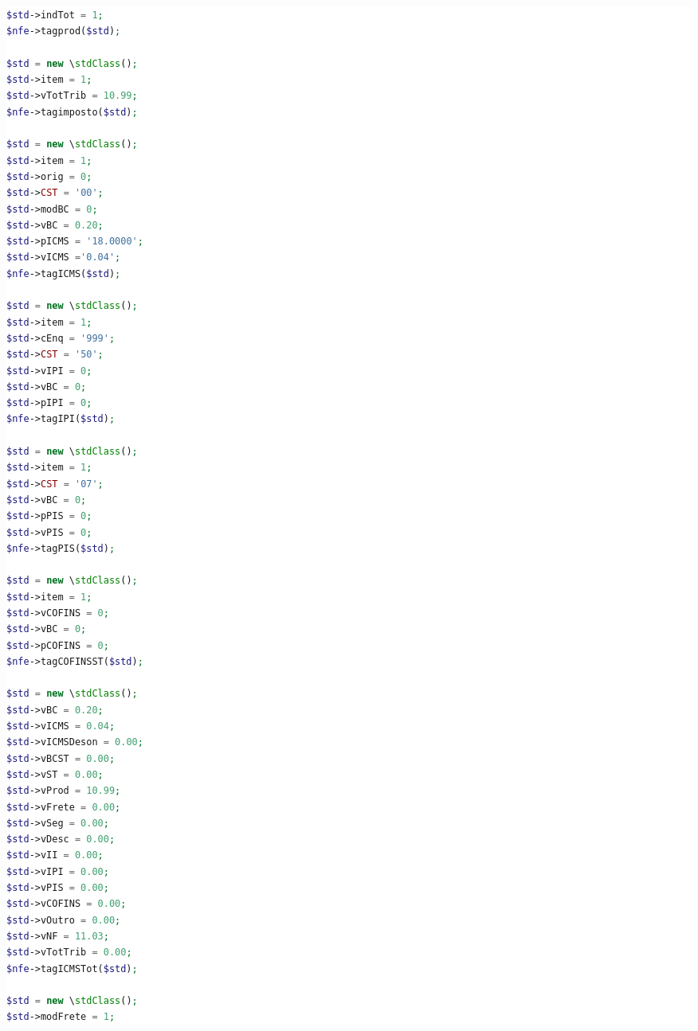 ```php
$std->indTot = 1;
$nfe->tagprod($std);

$std = new \stdClass();
$std->item = 1;
$std->vTotTrib = 10.99;
$nfe->tagimposto($std);

$std = new \stdClass();
$std->item = 1;
$std->orig = 0;
$std->CST = '00';
$std->modBC = 0;
$std->vBC = 0.20;
$std->pICMS = '18.0000';
$std->vICMS ='0.04';
$nfe->tagICMS($std);

$std = new \stdClass();
$std->item = 1;
$std->cEnq = '999';
$std->CST = '50';
$std->vIPI = 0;
$std->vBC = 0;
$std->pIPI = 0;
$nfe->tagIPI($std);

$std = new \stdClass();
$std->item = 1;
$std->CST = '07';
$std->vBC = 0;
$std->pPIS = 0;
$std->vPIS = 0;
$nfe->tagPIS($std);

$std = new \stdClass();
$std->item = 1;
$std->vCOFINS = 0;
$std->vBC = 0;
$std->pCOFINS = 0;
$nfe->tagCOFINSST($std);

$std = new \stdClass();
$std->vBC = 0.20;
$std->vICMS = 0.04;
$std->vICMSDeson = 0.00;
$std->vBCST = 0.00;
$std->vST = 0.00;
$std->vProd = 10.99;
$std->vFrete = 0.00;
$std->vSeg = 0.00;
$std->vDesc = 0.00;
$std->vII = 0.00;
$std->vIPI = 0.00;
$std->vPIS = 0.00;
$std->vCOFINS = 0.00;
$std->vOutro = 0.00;
$std->vNF = 11.03;
$std->vTotTrib = 0.00;
$nfe->tagICMSTot($std);

$std = new \stdClass();
$std->modFrete = 1;
```